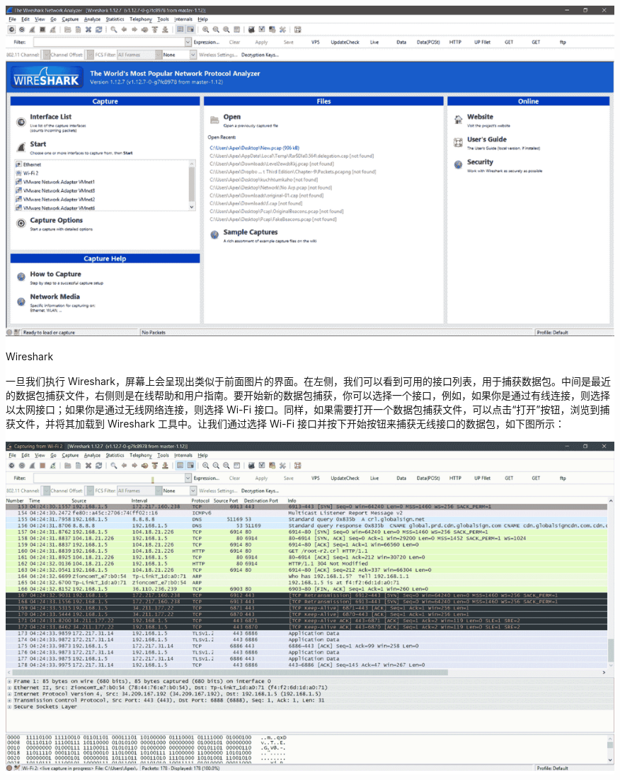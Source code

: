 ![](img/7322eb83-cd02-4aa6-a6ce-ba06a979a875.png)

Wireshark

一旦我们执行 Wireshark，屏幕上会呈现出类似于前面图片的界面。在左侧，我们可以看到可用的接口列表，用于捕获数据包。中间是最近的数据包捕获文件，右侧则是在线帮助和用户指南。要开始新的数据包捕获，你可以选择一个接口，例如，如果你是通过有线连接，则选择以太网接口；如果你是通过无线网络连接，则选择 Wi-Fi 接口。同样，如果需要打开一个数据包捕获文件，可以点击“打开”按钮，浏览到捕获文件，并将其加载到 Wireshark 工具中。让我们通过选择 Wi-Fi 接口并按下开始按钮来捕获无线接口的数据包，如下图所示：

![](img/27c2613c-8b8d-423c-93a8-355427a7bef8.png)
